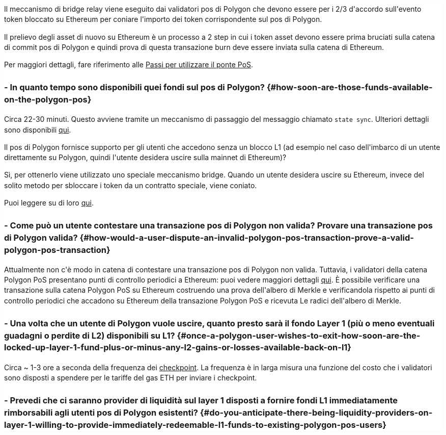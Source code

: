 Il meccanismo di bridge relay viene eseguito dai validatori pos di Polygon che devono essere per i 2/3 d'accordo sull'evento token bloccato su Ethereum per coniare l'importo dei token corrispondente sul pos di Polygon.

Il prelievo degli asset di nuovo su Ethereum è un processo a 2 step in cui i token asset devono essere prima bruciati sulla catena di commit pos di Polygon e quindi prova di questa transazione burn deve essere inviata sulla catena di Ethereum.


Per maggiori dettagli, fare riferimento alle [Passi per utilizzare il ponte PoS](/develop/ethereum-polygon/pos/getting-started.md#steps-to-use-the-pos-bridge).

### - In quanto tempo sono disponibili quei fondi sul pos di Polygon? {#how-soon-are-those-funds-available-on-the-polygon-pos}

Circa 22-30 minuti. Questo avviene tramite un meccanismo di passaggio del messaggio chiamato `state sync`. Ulteriori dettagli sono disponibili [qui](/pos/state-sync/state-sync-mechamism.md).

Il pos di Polygon fornisce supporto per gli utenti che accedono senza un blocco L1 (ad esempio nel caso dell'imbarco di un utente direttamente su Polygon, quindi l'utente desidera uscire sulla mainnet di Ethereum)?

Sì, per ottenerlo viene utilizzato uno speciale meccanismo bridge. Quando un utente desidera uscire su Ethereum, invece del solito metodo per sbloccare i token da un contratto speciale, viene coniato.

Puoi leggere su di loro [qui](/develop/ethereum-polygon/mintable-assets.md).

### - Come può un utente contestare una transazione pos di Polygon non valida? Provare una transazione pos di Polygon valida? {#how-would-a-user-dispute-an-invalid-polygon-pos-transaction-prove-a-valid-polygon-pos-transaction}

Attualmente non c'è modo in catena di contestare una transazione pos di Polygon non valida. Tuttavia, i validatori della catena Polygon PoS presentano punti di controllo periodici a Ethereum: puoi vedere maggiori dettagli [qui](/pos/heimdall/modules/checkpoint.md). È possibile verificare una transazione sulla catena Polygon PoS su Ethereum costruendo una prova dell'albero di Merkle e verificandola rispetto ai punti di controllo periodici che accadono su Ethereum della transazione Polygon PoS e ricevuta Le radici dell'albero di Merkle.

### - Una volta che un utente di Polygon vuole uscire, quanto presto sarà il fondo Layer 1 (più o meno eventuali guadagni o perdite di L2) disponibili su L1? {#once-a-polygon-user-wishes-to-exit-how-soon-are-the-locked-up-layer-1-fund-plus-or-minus-any-l2-gains-or-losses-available-back-on-l1}

Circa ~ 1-3 ore a seconda della frequenza dei [checkpoint](/pos/heimdall/modules/checkpoint.md). La frequenza è in larga misura una funzione del costo che i validatori sono disposti a spendere per le tariffe del gas ETH per inviare i checkpoint.

### - Prevedi che ci saranno provider di liquidità sul layer 1 disposti a fornire fondi L1 immediatamente rimborsabili agli utenti pos di Polygon esistenti? {#do-you-anticipate-there-being-liquidity-providers-on-layer-1-willing-to-provide-immediately-redeemable-l1-funds-to-existing-polygon-pos-users}
